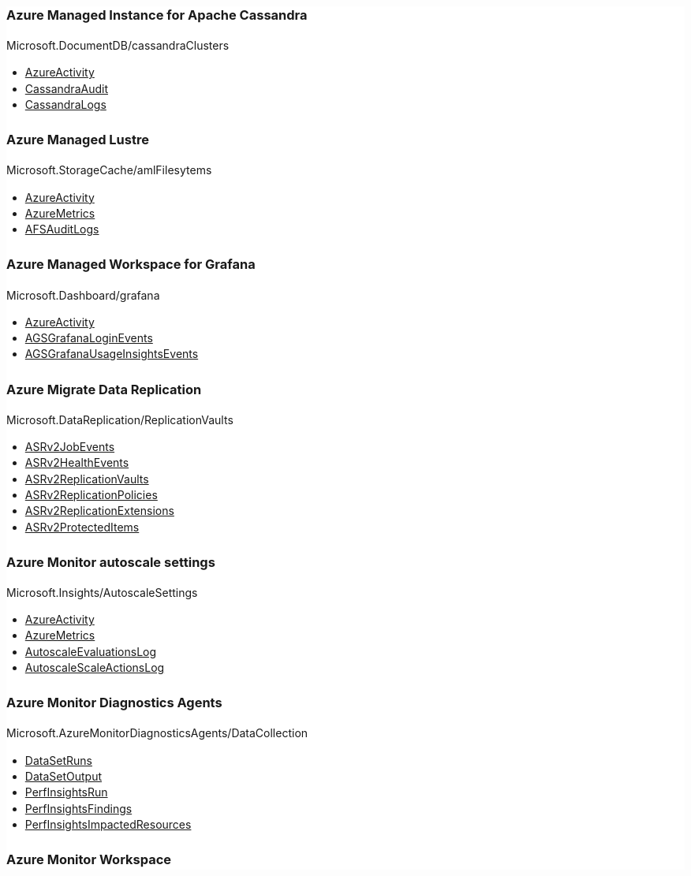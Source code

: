 ### Azure Managed Instance for Apache Cassandra  

Microsoft.DocumentDB/cassandraClusters  

- [AzureActivity](./tables/azureactivity.md)
- [CassandraAudit](./tables/cassandraaudit.md)
- [CassandraLogs](./tables/cassandralogs.md)

### Azure Managed Lustre  

Microsoft.StorageCache/amlFilesytems  

- [AzureActivity](./tables/azureactivity.md)
- [AzureMetrics](./tables/azuremetrics.md)
- [AFSAuditLogs](./tables/afsauditlogs.md)

### Azure Managed Workspace for Grafana  

Microsoft.Dashboard/grafana  

- [AzureActivity](./tables/azureactivity.md)
- [AGSGrafanaLoginEvents](./tables/agsgrafanaloginevents.md)
- [AGSGrafanaUsageInsightsEvents](./tables/agsgrafanausageinsightsevents.md)

### Azure Migrate Data Replication  

Microsoft.DataReplication/ReplicationVaults  

- [ASRv2JobEvents](./tables/asrv2jobevents.md)
- [ASRv2HealthEvents](./tables/asrv2healthevents.md)
- [ASRv2ReplicationVaults](./tables/asrv2replicationvaults.md)
- [ASRv2ReplicationPolicies](./tables/asrv2replicationpolicies.md)
- [ASRv2ReplicationExtensions](./tables/asrv2replicationextensions.md)
- [ASRv2ProtectedItems](./tables/asrv2protecteditems.md)

### Azure Monitor autoscale settings  

Microsoft.Insights/AutoscaleSettings  

- [AzureActivity](./tables/azureactivity.md)
- [AzureMetrics](./tables/azuremetrics.md)
- [AutoscaleEvaluationsLog](./tables/autoscaleevaluationslog.md)
- [AutoscaleScaleActionsLog](./tables/autoscalescaleactionslog.md)

### Azure Monitor Diagnostics Agents  

Microsoft.AzureMonitorDiagnosticsAgents/DataCollection  

- [DataSetRuns](./tables/datasetruns.md)
- [DataSetOutput](./tables/datasetoutput.md)
- [PerfInsightsRun](./tables/perfinsightsrun.md)
- [PerfInsightsFindings](./tables/perfinsightsfindings.md)
- [PerfInsightsImpactedResources](./tables/perfinsightsimpactedresources.md)

### Azure Monitor Workspace  
